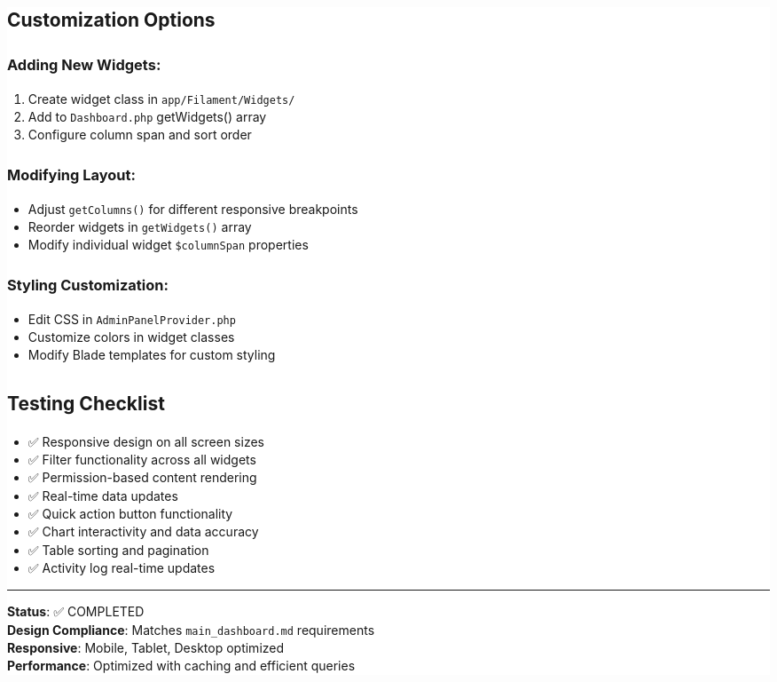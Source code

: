 ## Customization Options

### Adding New Widgets:
1. Create widget class in `app/Filament/Widgets/`
2. Add to `Dashboard.php` getWidgets() array
3. Configure column span and sort order

### Modifying Layout:
- Adjust `getColumns()` for different responsive breakpoints
- Reorder widgets in `getWidgets()` array
- Modify individual widget `$columnSpan` properties

### Styling Customization:
- Edit CSS in `AdminPanelProvider.php`
- Customize colors in widget classes
- Modify Blade templates for custom styling

## Testing Checklist

- ✅ Responsive design on all screen sizes
- ✅ Filter functionality across all widgets  
- ✅ Permission-based content rendering
- ✅ Real-time data updates
- ✅ Quick action button functionality
- ✅ Chart interactivity and data accuracy
- ✅ Table sorting and pagination
- ✅ Activity log real-time updates

---

**Status**: ✅ COMPLETED  
**Design Compliance**: Matches `main_dashboard.md` requirements  
**Responsive**: Mobile, Tablet, Desktop optimized  
**Performance**: Optimized with caching and efficient queries
